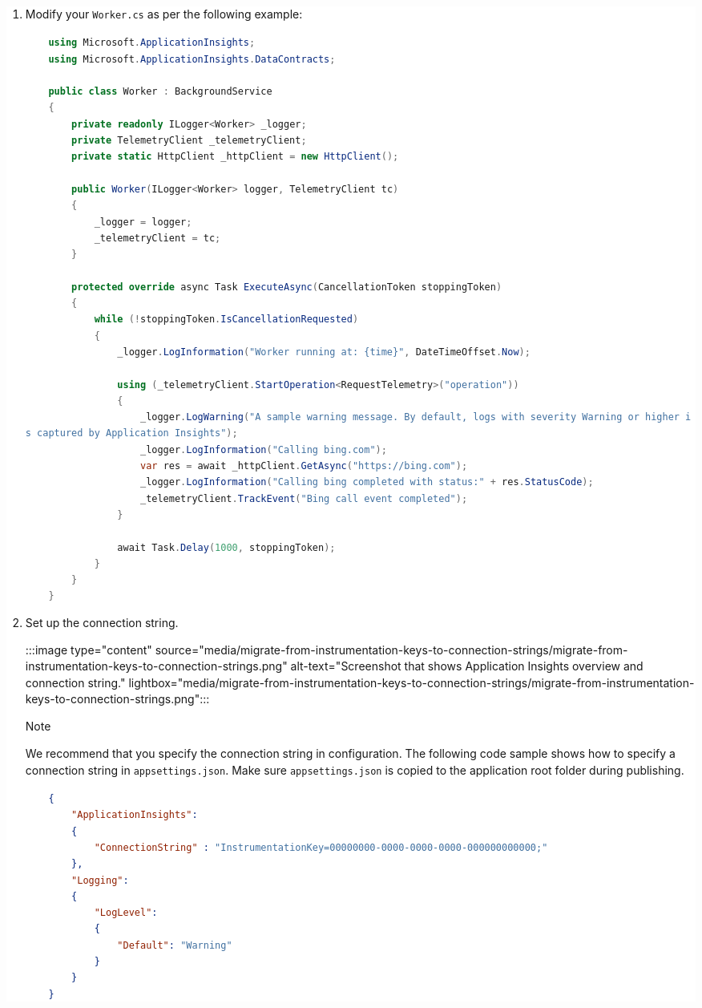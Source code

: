 1. Modify your `Worker.cs` as per the following example:

    ```csharp
        using Microsoft.ApplicationInsights;
        using Microsoft.ApplicationInsights.DataContracts;
    
        public class Worker : BackgroundService
        {
            private readonly ILogger<Worker> _logger;
            private TelemetryClient _telemetryClient;
            private static HttpClient _httpClient = new HttpClient();
    
            public Worker(ILogger<Worker> logger, TelemetryClient tc)
            {
                _logger = logger;
                _telemetryClient = tc;
            }
    
            protected override async Task ExecuteAsync(CancellationToken stoppingToken)
            {
                while (!stoppingToken.IsCancellationRequested)
                {
                    _logger.LogInformation("Worker running at: {time}", DateTimeOffset.Now);
    
                    using (_telemetryClient.StartOperation<RequestTelemetry>("operation"))
                    {
                        _logger.LogWarning("A sample warning message. By default, logs with severity Warning or higher is captured by Application Insights");
                        _logger.LogInformation("Calling bing.com");
                        var res = await _httpClient.GetAsync("https://bing.com");
                        _logger.LogInformation("Calling bing completed with status:" + res.StatusCode);
                        _telemetryClient.TrackEvent("Bing call event completed");
                    }
    
                    await Task.Delay(1000, stoppingToken);
                }
            }
        }
    ```

1. Set up the connection string.

    :::image type="content" source="media/migrate-from-instrumentation-keys-to-connection-strings/migrate-from-instrumentation-keys-to-connection-strings.png" alt-text="Screenshot that shows Application Insights overview and connection string." lightbox="media/migrate-from-instrumentation-keys-to-connection-strings/migrate-from-instrumentation-keys-to-connection-strings.png":::

    > [!NOTE]
    > We recommend that you specify the connection string in configuration. The following code sample shows how to specify a connection string in `appsettings.json`. Make sure `appsettings.json` is copied to the application root folder during publishing.

    ```json
        {
            "ApplicationInsights":
            {
                "ConnectionString" : "InstrumentationKey=00000000-0000-0000-0000-000000000000;"
            },
            "Logging":
            {
                "LogLevel":
                {
                    "Default": "Warning"
                }
            }
        }
    ```

